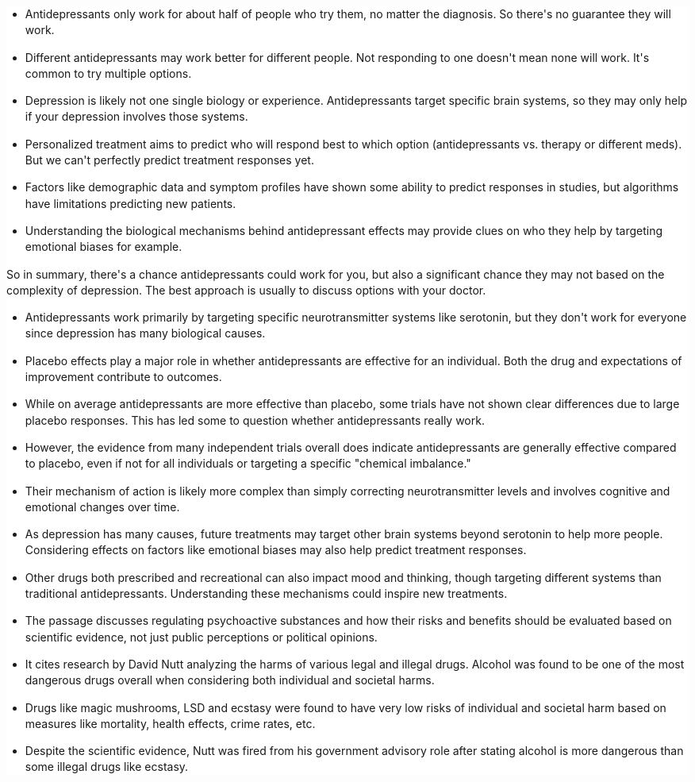 - Antidepressants only work for about half of people who try them, no matter the diagnosis. So there's no guarantee they will work.

- Different antidepressants may work better for different people. Not responding to one doesn't mean none will work. It's common to try multiple options. 

- Depression is likely not one single biology or experience. Antidepressants target specific brain systems, so they may only help if your depression involves those systems. 

- Personalized treatment aims to predict who will respond best to which option (antidepressants vs. therapy or different meds). But we can't perfectly predict treatment responses yet. 

- Factors like demographic data and symptom profiles have shown some ability to predict responses in studies, but algorithms have limitations predicting new patients. 

- Understanding the biological mechanisms behind antidepressant effects may provide clues on who they help by targeting emotional biases for example.

So in summary, there's a chance antidepressants could work for you, but also a significant chance they may not based on the complexity of depression. The best approach is usually to discuss options with your doctor.

- Antidepressants work primarily by targeting specific neurotransmitter systems like serotonin, but they don't work for everyone since depression has many biological causes. 

- Placebo effects play a major role in whether antidepressants are effective for an individual. Both the drug and expectations of improvement contribute to outcomes.

- While on average antidepressants are more effective than placebo, some trials have not shown clear differences due to large placebo responses. This has led some to question whether antidepressants really work.

- However, the evidence from many independent trials overall does indicate antidepressants are generally effective compared to placebo, even if not for all individuals or targeting a specific "chemical imbalance." 

- Their mechanism of action is likely more complex than simply correcting neurotransmitter levels and involves cognitive and emotional changes over time. 

- As depression has many causes, future treatments may target other brain systems beyond serotonin to help more people. Considering effects on factors like emotional biases may also help predict treatment responses.

- Other drugs both prescribed and recreational can also impact mood and thinking, though targeting different systems than traditional antidepressants. Understanding these mechanisms could inspire new treatments.

- The passage discusses regulating psychoactive substances and how their risks and benefits should be evaluated based on scientific evidence, not just public perceptions or political opinions. 

- It cites research by David Nutt analyzing the harms of various legal and illegal drugs. Alcohol was found to be one of the most dangerous drugs overall when considering both individual and societal harms. 

- Drugs like magic mushrooms, LSD and ecstasy were found to have very low risks of individual and societal harm based on measures like mortality, health effects, crime rates, etc. 

- Despite the scientific evidence, Nutt was fired from his government advisory role after stating alcohol is more dangerous than some illegal drugs like ecstasy. 
